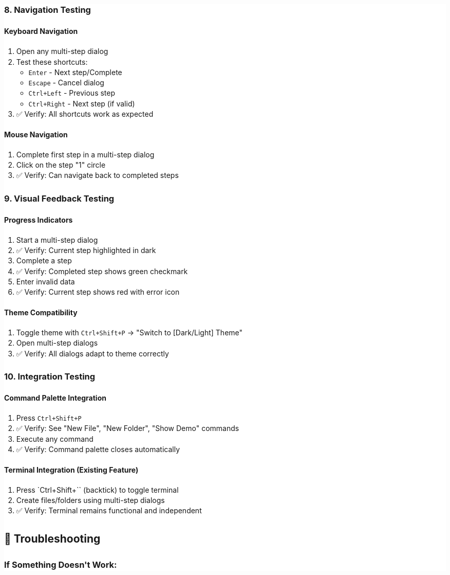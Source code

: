 ### 8. **Navigation Testing**

#### Keyboard Navigation

1. Open any multi-step dialog
2. Test these shortcuts:
   - `Enter` - Next step/Complete
   - `Escape` - Cancel dialog
   - `Ctrl+Left` - Previous step
   - `Ctrl+Right` - Next step (if valid)
3. ✅ Verify: All shortcuts work as expected

#### Mouse Navigation

1. Complete first step in a multi-step dialog
2. Click on the step "1" circle
3. ✅ Verify: Can navigate back to completed steps

### 9. **Visual Feedback Testing**

#### Progress Indicators

1. Start a multi-step dialog
2. ✅ Verify: Current step highlighted in dark
3. Complete a step
4. ✅ Verify: Completed step shows green checkmark
5. Enter invalid data
6. ✅ Verify: Current step shows red with error icon

#### Theme Compatibility

1. Toggle theme with `Ctrl+Shift+P` → "Switch to [Dark/Light] Theme"
2. Open multi-step dialogs
3. ✅ Verify: All dialogs adapt to theme correctly

### 10. **Integration Testing**

#### Command Palette Integration

1. Press `Ctrl+Shift+P`
2. ✅ Verify: See "New File", "New Folder", "Show Demo" commands
3. Execute any command
4. ✅ Verify: Command palette closes automatically

#### Terminal Integration (Existing Feature)

1. Press `Ctrl+Shift+`` (backtick) to toggle terminal
2. Create files/folders using multi-step dialogs
3. ✅ Verify: Terminal remains functional and independent

## 🐛 Troubleshooting

### If Something Doesn't Work:
